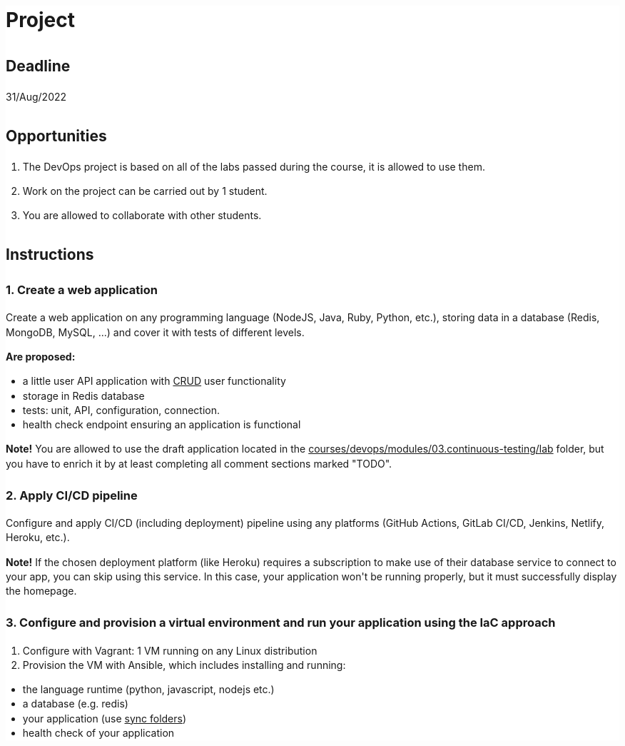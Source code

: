# Project

## Deadline

31/Aug/2022

## Opportunities

1. The DevOps project is based on all of the labs passed during the course, it is allowed to use them.

2. Work on the project can be carried out by 1 student.

3. You are allowed to collaborate with other students.

## Instructions

### 1. Create a web application

Create a web application on any programming language (NodeJS, Java, Ruby, Python, etc.), storing data in a database (Redis, MongoDB, MySQL, ...) and cover it with tests of different levels.

**Are proposed:**

- a little user API application with [CRUD](https://en.wikipedia.org/wiki/Create,_read,_update_and_delete) user functionality
- storage in Redis database
- tests: unit, API, configuration, connection.
- health check endpoint ensuring an application is functional

**Note!** You are allowed to use the draft application located in the [courses/devops/modules/03.continuous-testing/lab](courses/devops/modules/03.continuous-testing/lab) folder, but you have to enrich it by at least completing all comment sections marked "TODO".

### 2. Apply CI/CD pipeline 

Configure and apply CI/CD (including deployment) pipeline using any platforms (GitHub Actions, GitLab CI/CD, Jenkins, Netlify, Heroku, etc.).

**Note!** If the chosen deployment platform (like Heroku) requires a subscription to make use of their database service to connect to your app, you can skip using this service. In this case, your application won't be running properly, but it must successfully display the homepage. 

### 3. Configure and provision a virtual environment and run your application using the IaC approach

1. Configure with Vagrant: 1 VM running on any Linux distribution 
2. Provision the VM with Ansible, which includes installing and running:
  - the language runtime (python, javascript, nodejs etc.)
  - a database (e.g. redis)
  - your application (use [sync folders](https://www.vagrantup.com/docs/synced-folders))
  - health check of your application
